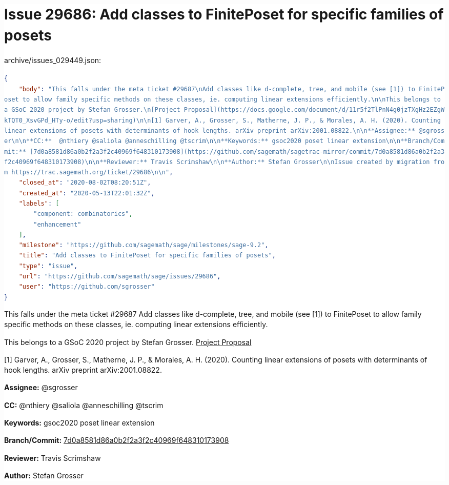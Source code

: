 # Issue 29686: Add classes to FinitePoset for specific families of posets

archive/issues_029449.json:
```json
{
    "body": "This falls under the meta ticket #29687\nAdd classes like d-complete, tree, and mobile (see [1]) to FinitePoset to allow family specific methods on these classes, ie. computing linear extensions efficiently.\n\nThis belongs to a GSoC 2020 project by Stefan Grosser.\n[Project Proposal](https://docs.google.com/document/d/11r5f2TlPnN4g0jzTXgHz2EZgWkTQT0_XsvGPd_HTy-o/edit?usp=sharing)\n\n[1] Garver, A., Grosser, S., Matherne, J. P., & Morales, A. H. (2020). Counting linear extensions of posets with determinants of hook lengths. arXiv preprint arXiv:2001.08822.\n\n**Assignee:** @sgrosser\n\n**CC:**  @nthiery @saliola @anneschilling @tscrim\n\n**Keywords:** gsoc2020 poset linear extension\n\n**Branch/Commit:** [7d0a8581d86a0b2f2a3f2c40969f648310173908](https://github.com/sagemath/sagetrac-mirror/commit/7d0a8581d86a0b2f2a3f2c40969f648310173908)\n\n**Reviewer:** Travis Scrimshaw\n\n**Author:** Stefan Grosser\n\nIssue created by migration from https://trac.sagemath.org/ticket/29686\n\n",
    "closed_at": "2020-08-02T08:20:51Z",
    "created_at": "2020-05-13T22:01:32Z",
    "labels": [
        "component: combinatorics",
        "enhancement"
    ],
    "milestone": "https://github.com/sagemath/sage/milestones/sage-9.2",
    "title": "Add classes to FinitePoset for specific families of posets",
    "type": "issue",
    "url": "https://github.com/sagemath/sage/issues/29686",
    "user": "https://github.com/sgrosser"
}
```
This falls under the meta ticket #29687
Add classes like d-complete, tree, and mobile (see [1]) to FinitePoset to allow family specific methods on these classes, ie. computing linear extensions efficiently.

This belongs to a GSoC 2020 project by Stefan Grosser.
[Project Proposal](https://docs.google.com/document/d/11r5f2TlPnN4g0jzTXgHz2EZgWkTQT0_XsvGPd_HTy-o/edit?usp=sharing)

[1] Garver, A., Grosser, S., Matherne, J. P., & Morales, A. H. (2020). Counting linear extensions of posets with determinants of hook lengths. arXiv preprint arXiv:2001.08822.

**Assignee:** @sgrosser

**CC:**  @nthiery @saliola @anneschilling @tscrim

**Keywords:** gsoc2020 poset linear extension

**Branch/Commit:** [7d0a8581d86a0b2f2a3f2c40969f648310173908](https://github.com/sagemath/sagetrac-mirror/commit/7d0a8581d86a0b2f2a3f2c40969f648310173908)

**Reviewer:** Travis Scrimshaw

**Author:** Stefan Grosser
